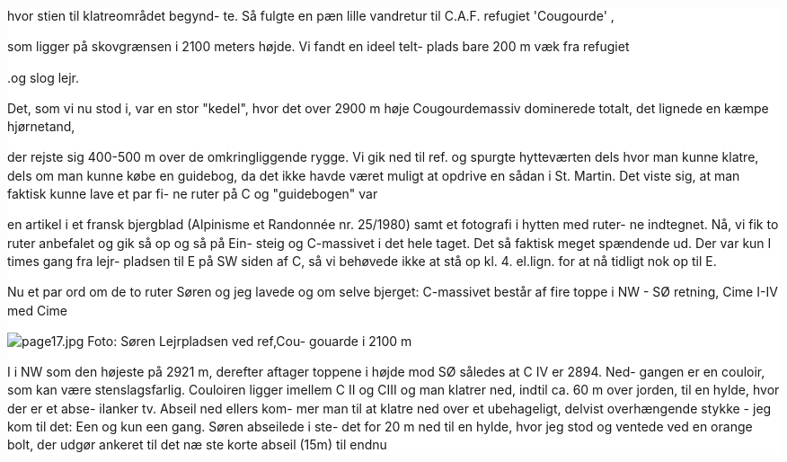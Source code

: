 hvor stien til klatreområdet begynd-
te. Så fulgte en pæn lille vandretur
til C.A.F. refugiet 'Cougourde' ,

som ligger på skovgrænsen i 2100
meters højde. Vi fandt en ideel telt-
plads bare 200 m væk fra refugiet

.og slog lejr.

Det, som vi nu stod i, var en stor
"kedel", hvor det over 2900 m høje
Cougourdemassiv dominerede totalt,
det lignede en kæmpe hjørnetand,

der rejste sig 400-500 m over de
omkringliggende rygge. Vi gik ned
til ref. og spurgte hytteværten dels
hvor man kunne klatre, dels om man
kunne købe en guidebog, da det ikke
havde været muligt at opdrive en
sådan i St. Martin. Det viste sig,
at man faktisk kunne lave et par fi-
ne ruter på C og "guidebogen" var

en artikel i et fransk bjergblad
(Alpinisme et Randonnée nr. 25/1980)
samt et fotografi i hytten med ruter-
ne indtegnet. Nå, vi fik to ruter
anbefalet og gik så op og så på Ein-
steig og C-massivet i det hele taget.
Det så faktisk meget spændende ud.
Der var kun I times gang fra lejr-
pladsen til E på SW siden af C, så
vi behøvede ikke at stå op kl. 4.
el.lign. for at nå tidligt nok op
til E.

Nu et par ord om de to ruter Søren
og jeg lavede og om selve bjerget:
C-massivet består af fire toppe i
NW - SØ retning, Cime I-IV med Cime




![page17.jpg](/1982/DB-1982-1/page17.jpg)
Foto: Søren
Lejrpladsen ved ref,Cou-
gouarde i 2100 m

I i NW som den højeste på 2921 m,
derefter aftager toppene i højde
mod SØ således at C IV er 2894. Ned-
gangen er en couloir, som kan være
stenslagsfarlig. Couloiren ligger
imellem C II og CIII og man klatrer
ned, indtil ca. 60 m over jorden,
til en hylde, hvor der er et abse-
ilanker tv. Abseil ned ellers kom-
mer man til at klatre ned over et
ubehageligt, delvist overhængende
stykke - jeg kom til det: Een og
kun een gang. Søren abseilede i ste-
det for 20 m ned til en hylde, hvor
jeg stod og ventede ved en orange
bolt, der udgør ankeret til det næ
ste korte abseil (15m) til endnu